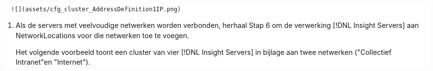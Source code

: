       ![](assets/cfg_cluster_AddressDefinition1IP.png)

1. Als de servers met veelvoudige netwerken worden verbonden, herhaal Stap 6 om de verwerking [!DNL Insight Servers] aan NetworkLocations voor die netwerken toe te voegen.

   Het volgende voorbeeld toont een cluster van vier [!DNL Insight Servers] in bijlage aan twee netwerken (&quot;Collectief Intranet&quot;en &quot;Internet&quot;).

